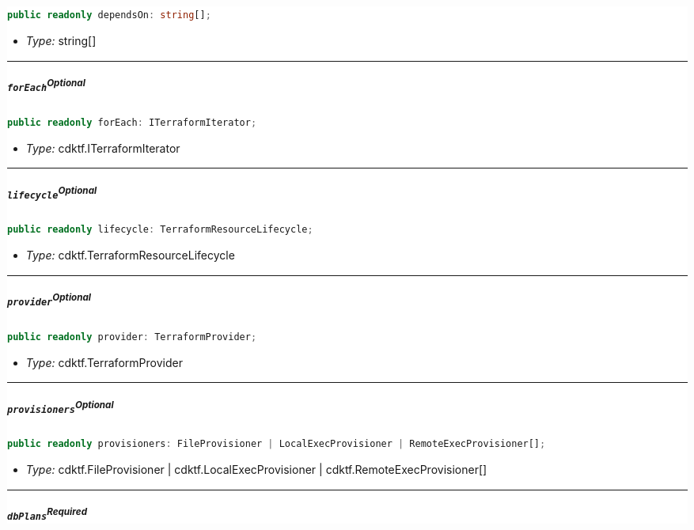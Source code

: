 ```typescript
public readonly dependsOn: string[];
```

- *Type:* string[]

---

##### `forEach`<sup>Optional</sup> <a name="forEach" id="rhizo-co-terraform-provider-oci.databaseExadataIormConfig.DatabaseExadataIormConfig.property.forEach"></a>

```typescript
public readonly forEach: ITerraformIterator;
```

- *Type:* cdktf.ITerraformIterator

---

##### `lifecycle`<sup>Optional</sup> <a name="lifecycle" id="rhizo-co-terraform-provider-oci.databaseExadataIormConfig.DatabaseExadataIormConfig.property.lifecycle"></a>

```typescript
public readonly lifecycle: TerraformResourceLifecycle;
```

- *Type:* cdktf.TerraformResourceLifecycle

---

##### `provider`<sup>Optional</sup> <a name="provider" id="rhizo-co-terraform-provider-oci.databaseExadataIormConfig.DatabaseExadataIormConfig.property.provider"></a>

```typescript
public readonly provider: TerraformProvider;
```

- *Type:* cdktf.TerraformProvider

---

##### `provisioners`<sup>Optional</sup> <a name="provisioners" id="rhizo-co-terraform-provider-oci.databaseExadataIormConfig.DatabaseExadataIormConfig.property.provisioners"></a>

```typescript
public readonly provisioners: FileProvisioner | LocalExecProvisioner | RemoteExecProvisioner[];
```

- *Type:* cdktf.FileProvisioner | cdktf.LocalExecProvisioner | cdktf.RemoteExecProvisioner[]

---

##### `dbPlans`<sup>Required</sup> <a name="dbPlans" id="rhizo-co-terraform-provider-oci.databaseExadataIormConfig.DatabaseExadataIormConfig.property.dbPlans"></a>
